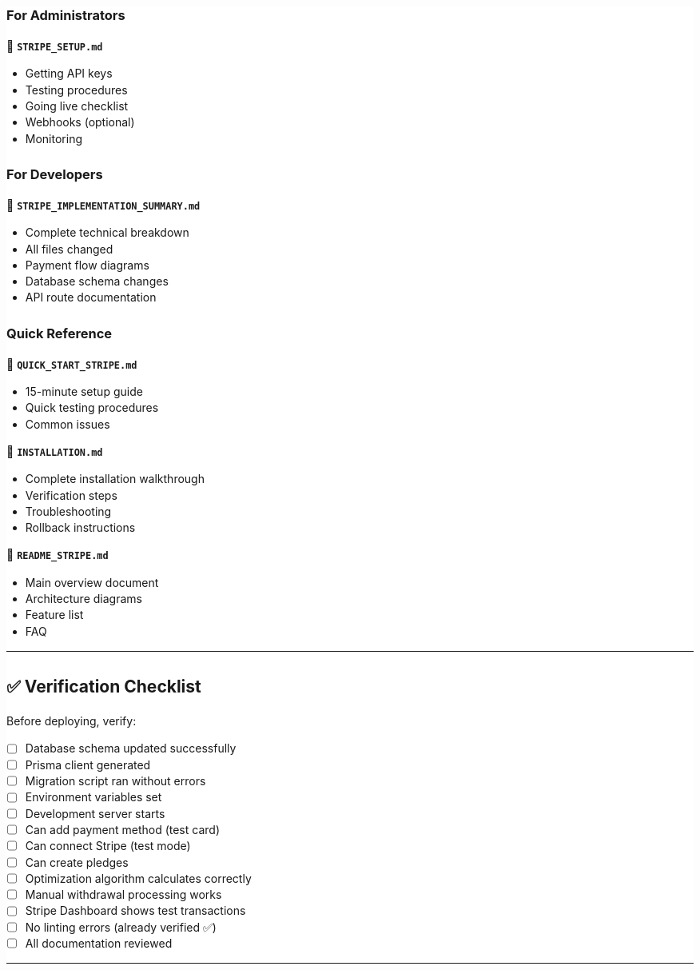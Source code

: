 ### For Administrators
📖 **`STRIPE_SETUP.md`**
- Getting API keys
- Testing procedures
- Going live checklist
- Webhooks (optional)
- Monitoring

### For Developers
📖 **`STRIPE_IMPLEMENTATION_SUMMARY.md`**
- Complete technical breakdown
- All files changed
- Payment flow diagrams
- Database schema changes
- API route documentation

### Quick Reference
📖 **`QUICK_START_STRIPE.md`**
- 15-minute setup guide
- Quick testing procedures
- Common issues

📖 **`INSTALLATION.md`**
- Complete installation walkthrough
- Verification steps
- Troubleshooting
- Rollback instructions

📖 **`README_STRIPE.md`**
- Main overview document
- Architecture diagrams
- Feature list
- FAQ

---

## ✅ Verification Checklist

Before deploying, verify:

- [ ] Database schema updated successfully
- [ ] Prisma client generated
- [ ] Migration script ran without errors
- [ ] Environment variables set
- [ ] Development server starts
- [ ] Can add payment method (test card)
- [ ] Can connect Stripe (test mode)
- [ ] Can create pledges
- [ ] Optimization algorithm calculates correctly
- [ ] Manual withdrawal processing works
- [ ] Stripe Dashboard shows test transactions
- [ ] No linting errors (already verified ✅)
- [ ] All documentation reviewed

---